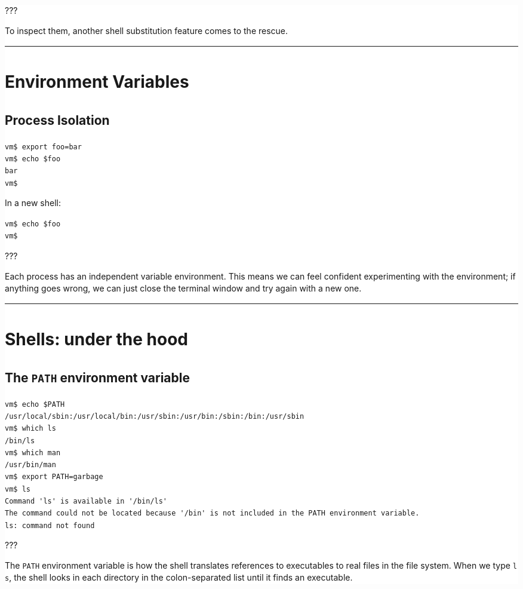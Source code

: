 ???

To inspect them, another shell substitution feature comes to the rescue.

---

# Environment Variables

## Process Isolation

```terminal
vm$ export foo=bar
vm$ echo $foo
bar
vm$ 
```

In a new shell:

```terminal
vm$ echo $foo
vm$ 
```

???

Each process has an independent variable environment. This means we can feel
confident experimenting with the environment; if anything goes wrong, we can
just close the terminal window and try again with a new one.

---

# Shells: under the hood

## The `PATH` environment variable

```terminal
vm$ echo $PATH
/usr/local/sbin:/usr/local/bin:/usr/sbin:/usr/bin:/sbin:/bin:/usr/sbin
vm$ which ls
/bin/ls
vm$ which man
/usr/bin/man
vm$ export PATH=garbage
vm$ ls
Command 'ls' is available in '/bin/ls'
The command could not be located because '/bin' is not included in the PATH environment variable.
ls: command not found
```

???

The `PATH` environment variable is how the shell translates references to
executables to real files in the file system. When we type `ls`, the shell
looks in each directory in the colon-separated list until it finds an
executable.
